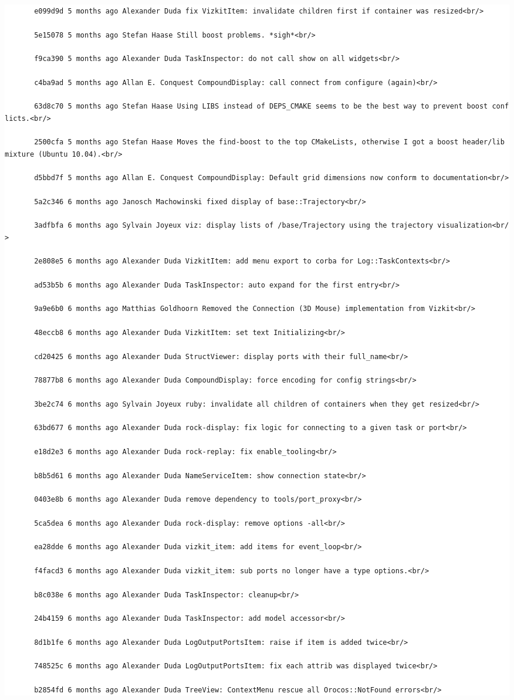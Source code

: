            e099d9d 5 months ago Alexander Duda fix VizkitItem: invalidate children first if container was resized<br/>
         
           5e15078 5 months ago Stefan Haase Still boost problems. *sigh*<br/>
         
           f9ca390 5 months ago Alexander Duda TaskInspector: do not call show on all widgets<br/>
         
           c4ba9ad 5 months ago Allan E. Conquest CompoundDisplay: call connect from configure (again)<br/>
         
           63d8c70 5 months ago Stefan Haase Using LIBS instead of DEPS_CMAKE seems to be the best way to prevent boost conflicts.<br/>
         
           2500cfa 5 months ago Stefan Haase Moves the find-boost to the top CMakeLists, otherwise I got a boost header/lib mixture (Ubuntu 10.04).<br/>
         
           d5bbd7f 5 months ago Allan E. Conquest CompoundDisplay: Default grid dimensions now conform to documentation<br/>
         
           5a2c346 6 months ago Janosch Machowinski fixed display of base::Trajectory<br/>
         
           3adfbfa 6 months ago Sylvain Joyeux viz: display lists of /base/Trajectory using the trajectory visualization<br/>
         
           2e808e5 6 months ago Alexander Duda VizkitItem: add menu export to corba for Log::TaskContexts<br/>
         
           ad53b5b 6 months ago Alexander Duda TaskInspector: auto expand for the first entry<br/>
         
           9a9e6b0 6 months ago Matthias Goldhoorn Removed the Connection (3D Mouse) implementation from Vizkit<br/>
         
           48eccb8 6 months ago Alexander Duda VizkitItem: set text Initializing<br/>
         
           cd20425 6 months ago Alexander Duda StructViewer: display ports with their full_name<br/>
         
           78877b8 6 months ago Alexander Duda CompoundDisplay: force encoding for config strings<br/>
         
           3be2c74 6 months ago Sylvain Joyeux ruby: invalidate all children of containers when they get resized<br/>
         
           63bd677 6 months ago Alexander Duda rock-display: fix logic for connecting to a given task or port<br/>
         
           e18d2e3 6 months ago Alexander Duda rock-replay: fix enable_tooling<br/>
         
           b8b5d61 6 months ago Alexander Duda NameServiceItem: show connection state<br/>
         
           0403e8b 6 months ago Alexander Duda remove dependency to tools/port_proxy<br/>
         
           5ca5dea 6 months ago Alexander Duda rock-display: remove options -all<br/>
         
           ea28dde 6 months ago Alexander Duda vizkit_item: add items for event_loop<br/>
         
           f4facd3 6 months ago Alexander Duda vizkit_item: sub ports no longer have a type options.<br/>
         
           b8c038e 6 months ago Alexander Duda TaskInspector: cleanup<br/>
         
           24b4159 6 months ago Alexander Duda TaskInspector: add model accessor<br/>
         
           8d1b1fe 6 months ago Alexander Duda LogOutputPortsItem: raise if item is added twice<br/>
         
           748525c 6 months ago Alexander Duda LogOutputPortsItem: fix each attrib was displayed twice<br/>
         
           b2854fd 6 months ago Alexander Duda TreeView: ContextMenu rescue all Orocos::NotFound errors<br/>
         